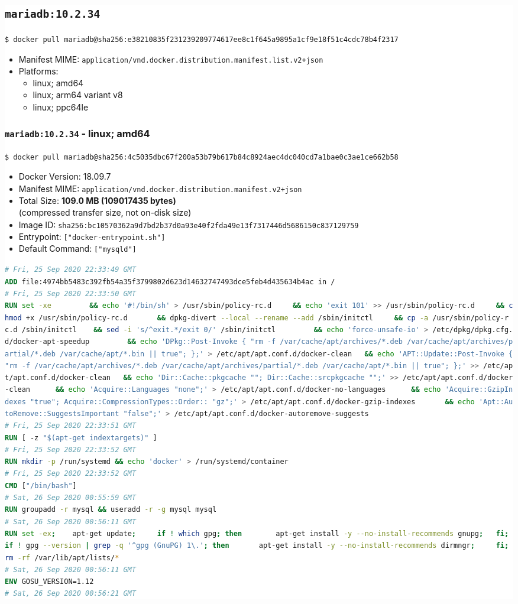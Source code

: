 ## `mariadb:10.2.34`

```console
$ docker pull mariadb@sha256:e38210835f231239209774617ee8c1f645a9895a1cf9e18f51c4cdc78b4f2317
```

-	Manifest MIME: `application/vnd.docker.distribution.manifest.list.v2+json`
-	Platforms:
	-	linux; amd64
	-	linux; arm64 variant v8
	-	linux; ppc64le

### `mariadb:10.2.34` - linux; amd64

```console
$ docker pull mariadb@sha256:4c5035dbc67f200a53b79b617b84c8924aec4dc040cd7a1bae0c3ae1ce662b58
```

-	Docker Version: 18.09.7
-	Manifest MIME: `application/vnd.docker.distribution.manifest.v2+json`
-	Total Size: **109.0 MB (109017435 bytes)**  
	(compressed transfer size, not on-disk size)
-	Image ID: `sha256:bc10570362a9d7bd2b37d0a93e40f2fda49e13f7317446d5686150c837129759`
-	Entrypoint: `["docker-entrypoint.sh"]`
-	Default Command: `["mysqld"]`

```dockerfile
# Fri, 25 Sep 2020 22:33:49 GMT
ADD file:4974bb5483c392fb54a35f3799802d623d14632747493dce5feb4d435634b4ac in / 
# Fri, 25 Sep 2020 22:33:50 GMT
RUN set -xe 		&& echo '#!/bin/sh' > /usr/sbin/policy-rc.d 	&& echo 'exit 101' >> /usr/sbin/policy-rc.d 	&& chmod +x /usr/sbin/policy-rc.d 		&& dpkg-divert --local --rename --add /sbin/initctl 	&& cp -a /usr/sbin/policy-rc.d /sbin/initctl 	&& sed -i 's/^exit.*/exit 0/' /sbin/initctl 		&& echo 'force-unsafe-io' > /etc/dpkg/dpkg.cfg.d/docker-apt-speedup 		&& echo 'DPkg::Post-Invoke { "rm -f /var/cache/apt/archives/*.deb /var/cache/apt/archives/partial/*.deb /var/cache/apt/*.bin || true"; };' > /etc/apt/apt.conf.d/docker-clean 	&& echo 'APT::Update::Post-Invoke { "rm -f /var/cache/apt/archives/*.deb /var/cache/apt/archives/partial/*.deb /var/cache/apt/*.bin || true"; };' >> /etc/apt/apt.conf.d/docker-clean 	&& echo 'Dir::Cache::pkgcache ""; Dir::Cache::srcpkgcache "";' >> /etc/apt/apt.conf.d/docker-clean 		&& echo 'Acquire::Languages "none";' > /etc/apt/apt.conf.d/docker-no-languages 		&& echo 'Acquire::GzipIndexes "true"; Acquire::CompressionTypes::Order:: "gz";' > /etc/apt/apt.conf.d/docker-gzip-indexes 		&& echo 'Apt::AutoRemove::SuggestsImportant "false";' > /etc/apt/apt.conf.d/docker-autoremove-suggests
# Fri, 25 Sep 2020 22:33:51 GMT
RUN [ -z "$(apt-get indextargets)" ]
# Fri, 25 Sep 2020 22:33:52 GMT
RUN mkdir -p /run/systemd && echo 'docker' > /run/systemd/container
# Fri, 25 Sep 2020 22:33:52 GMT
CMD ["/bin/bash"]
# Sat, 26 Sep 2020 00:55:59 GMT
RUN groupadd -r mysql && useradd -r -g mysql mysql
# Sat, 26 Sep 2020 00:56:11 GMT
RUN set -ex; 	apt-get update; 	if ! which gpg; then 		apt-get install -y --no-install-recommends gnupg; 	fi; 	if ! gpg --version | grep -q '^gpg (GnuPG) 1\.'; then 		apt-get install -y --no-install-recommends dirmngr; 	fi; 	rm -rf /var/lib/apt/lists/*
# Sat, 26 Sep 2020 00:56:11 GMT
ENV GOSU_VERSION=1.12
# Sat, 26 Sep 2020 00:56:21 GMT
```